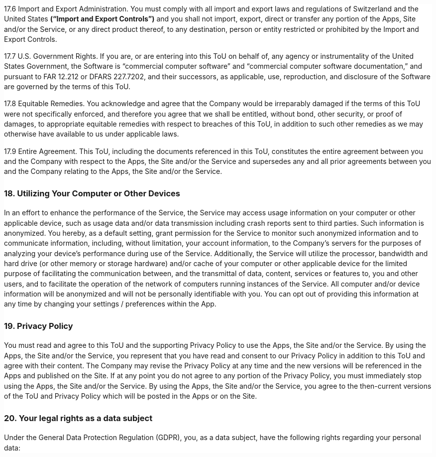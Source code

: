 17.6 Import and Export Administration. You must comply with all import and export laws and regulations of Switzerland and the United States **(“Import and Export Controls”)** and you shall not import, export, direct or transfer any portion of the Apps, Site and/or the Service, or any direct product thereof, to any destination, person or entity restricted or prohibited by the Import and Export Controls.

17.7 U.S. Government Rights. If you are, or are entering into this ToU on behalf of, any agency or instrumentality of the United States Government, the Software is “commercial computer software” and “commercial computer software documentation,” and pursuant to FAR 12.212 or DFARS 227.7202, and their successors, as applicable, use, reproduction, and disclosure of the Software are governed by the terms of this ToU.

17.8 Equitable Remedies. You acknowledge and agree that the Company would be irreparably damaged if the terms of this ToU were not specifically enforced, and therefore you agree that we shall be entitled, without bond, other security, or proof of damages, to appropriate equitable remedies with respect to breaches of this ToU, in addition to such other remedies as we may otherwise have available to us under applicable laws.

17.9 Entire Agreement. This ToU, including the documents referenced in this ToU, constitutes the entire agreement between you and the Company with respect to the Apps, the Site and/or the Service and supersedes any and all prior agreements between you and the Company relating to the Apps, the Site and/or the Service.

### 18\. Utilizing Your Computer or Other Devices

In an effort to enhance the performance of the Service, the Service may access usage information on your computer or other applicable device, such as usage data and/or data transmission including crash reports sent to third parties. Such information is anonymized. You hereby, as a default setting, grant permission for the Service to monitor such anonymized information and to communicate information, including, without limitation, your account information, to the Company’s servers for the purposes of analyzing your device’s performance during use of the Service. Additionally, the Service will utilize the processor, bandwidth and hard drive (or other memory or storage hardware) and/or cache of your computer or other applicable device for the limited purpose of facilitating the communication between, and the transmittal of data, content, services or features to, you and other users, and to facilitate the operation of the network of computers running instances of the Service. All computer and/or device information will be anonymized and will not be personally identifiable with you. You can opt out of providing this information at any time by changing your settings / preferences within the App.

### 19\. Privacy Policy

You must read and agree to this ToU and the supporting Privacy Policy to use the Apps, the Site and/or the Service. By using the Apps, the Site and/or the Service, you represent that you have read and consent to our Privacy Policy in addition to this ToU and agree with their content. The Company may revise the Privacy Policy at any time and the new versions will be referenced in the Apps and published on the Site. If at any point you do not agree to any portion of the Privacy Policy, you must immediately stop using the Apps, the Site and/or the Service. By using the Apps, the Site and/or the Service, you agree to the then-current versions of the ToU and Privacy Policy which will be posted in the Apps or on the Site.

### 20\. Your legal rights as a data subject

Under the General Data Protection Regulation (GDPR), you, as a data subject, have the following rights regarding your personal data:
